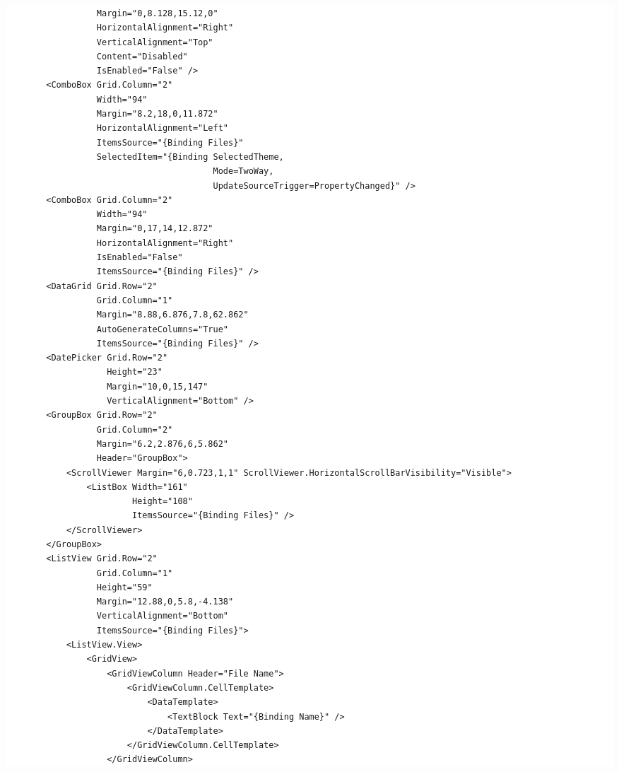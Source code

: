 ```
                  Margin="0,8.128,15.12,0"
                  HorizontalAlignment="Right"
                  VerticalAlignment="Top"
                  Content="Disabled"
                  IsEnabled="False" />
        <ComboBox Grid.Column="2"
                  Width="94"
                  Margin="8.2,18,0,11.872"
                  HorizontalAlignment="Left"
                  ItemsSource="{Binding Files}"
                  SelectedItem="{Binding SelectedTheme,
                                         Mode=TwoWay,
                                         UpdateSourceTrigger=PropertyChanged}" />
        <ComboBox Grid.Column="2"
                  Width="94"
                  Margin="0,17,14,12.872"
                  HorizontalAlignment="Right"
                  IsEnabled="False"
                  ItemsSource="{Binding Files}" />
        <DataGrid Grid.Row="2"
                  Grid.Column="1"
                  Margin="8.88,6.876,7.8,62.862"
                  AutoGenerateColumns="True"
                  ItemsSource="{Binding Files}" />
        <DatePicker Grid.Row="2"
                    Height="23"
                    Margin="10,0,15,147"
                    VerticalAlignment="Bottom" />
        <GroupBox Grid.Row="2"
                  Grid.Column="2"
                  Margin="6.2,2.876,6,5.862"
                  Header="GroupBox">
            <ScrollViewer Margin="6,0.723,1,1" ScrollViewer.HorizontalScrollBarVisibility="Visible">
                <ListBox Width="161"
                         Height="108"
                         ItemsSource="{Binding Files}" />
            </ScrollViewer>
        </GroupBox>
        <ListView Grid.Row="2"
                  Grid.Column="1"
                  Height="59"
                  Margin="12.88,0,5.8,-4.138"
                  VerticalAlignment="Bottom"
                  ItemsSource="{Binding Files}">
            <ListView.View>
                <GridView>
                    <GridViewColumn Header="File Name">
                        <GridViewColumn.CellTemplate>
                            <DataTemplate>
                                <TextBlock Text="{Binding Name}" />
                            </DataTemplate>
                        </GridViewColumn.CellTemplate>
                    </GridViewColumn>
